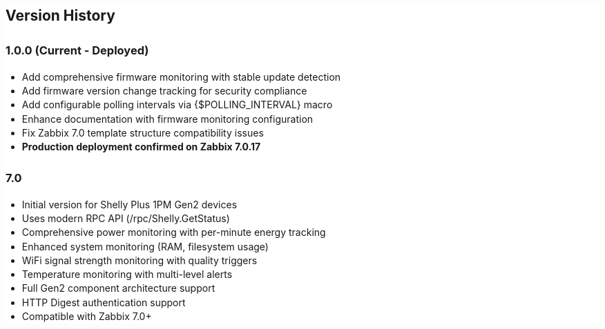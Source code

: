 ## Version History

### 1.0.0 (Current - Deployed)
- Add comprehensive firmware monitoring with stable update detection
- Add firmware version change tracking for security compliance  
- Add configurable polling intervals via {$POLLING_INTERVAL} macro
- Enhance documentation with firmware monitoring configuration
- Fix Zabbix 7.0 template structure compatibility issues
- **Production deployment confirmed on Zabbix 7.0.17**

### 7.0
- Initial version for Shelly Plus 1PM Gen2 devices
- Uses modern RPC API (/rpc/Shelly.GetStatus) 
- Comprehensive power monitoring with per-minute energy tracking
- Enhanced system monitoring (RAM, filesystem usage)
- WiFi signal strength monitoring with quality triggers
- Temperature monitoring with multi-level alerts
- Full Gen2 component architecture support
- HTTP Digest authentication support
- Compatible with Zabbix 7.0+